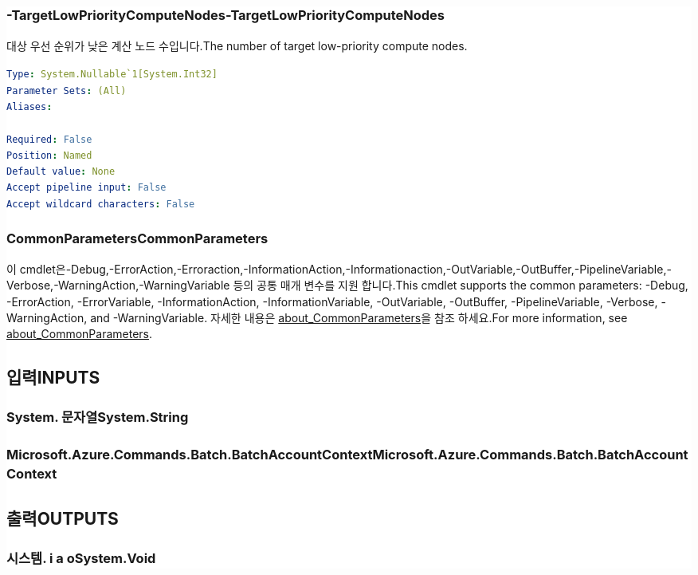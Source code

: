 ### <span data-ttu-id="5daa7-138">-TargetLowPriorityComputeNodes</span><span class="sxs-lookup"><span data-stu-id="5daa7-138">-TargetLowPriorityComputeNodes</span></span>
<span data-ttu-id="5daa7-139">대상 우선 순위가 낮은 계산 노드 수입니다.</span><span class="sxs-lookup"><span data-stu-id="5daa7-139">The number of target low-priority compute nodes.</span></span>

```yaml
Type: System.Nullable`1[System.Int32]
Parameter Sets: (All)
Aliases:

Required: False
Position: Named
Default value: None
Accept pipeline input: False
Accept wildcard characters: False
```

### <span data-ttu-id="5daa7-140">CommonParameters</span><span class="sxs-lookup"><span data-stu-id="5daa7-140">CommonParameters</span></span>
<span data-ttu-id="5daa7-141">이 cmdlet은-Debug,-ErrorAction,-Erroraction,-InformationAction,-Informationaction,-OutVariable,-OutBuffer,-PipelineVariable,-Verbose,-WarningAction,-WarningVariable 등의 공통 매개 변수를 지원 합니다.</span><span class="sxs-lookup"><span data-stu-id="5daa7-141">This cmdlet supports the common parameters: -Debug, -ErrorAction, -ErrorVariable, -InformationAction, -InformationVariable, -OutVariable, -OutBuffer, -PipelineVariable, -Verbose, -WarningAction, and -WarningVariable.</span></span> <span data-ttu-id="5daa7-142">자세한 내용은 [about_CommonParameters](http://go.microsoft.com/fwlink/?LinkID=113216)을 참조 하세요.</span><span class="sxs-lookup"><span data-stu-id="5daa7-142">For more information, see [about_CommonParameters](http://go.microsoft.com/fwlink/?LinkID=113216).</span></span>

## <span data-ttu-id="5daa7-143">입력</span><span class="sxs-lookup"><span data-stu-id="5daa7-143">INPUTS</span></span>

### <span data-ttu-id="5daa7-144">System. 문자열</span><span class="sxs-lookup"><span data-stu-id="5daa7-144">System.String</span></span>

### <span data-ttu-id="5daa7-145">Microsoft.Azure.Commands.Batch.BatchAccountContext</span><span class="sxs-lookup"><span data-stu-id="5daa7-145">Microsoft.Azure.Commands.Batch.BatchAccountContext</span></span>

## <span data-ttu-id="5daa7-146">출력</span><span class="sxs-lookup"><span data-stu-id="5daa7-146">OUTPUTS</span></span>

### <span data-ttu-id="5daa7-147">시스템. i a o</span><span class="sxs-lookup"><span data-stu-id="5daa7-147">System.Void</span></span>
